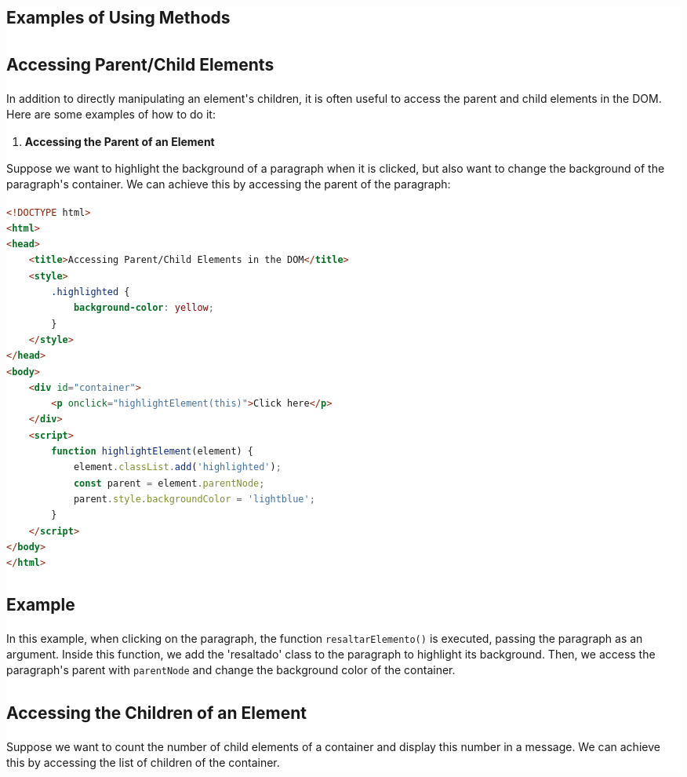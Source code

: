 ## **Examples of Using Methods**

## **Accessing Parent/Child Elements**

In addition to directly manipulating an element's children, it is often useful to access the parent and child elements in the DOM. Here are some examples of how to do it:

1. **Accessing the Parent of an Element**

Suppose we want to highlight the background of a paragraph when it is clicked, but also want to change the background of the paragraph's container. We can achieve this by accessing the parent of the paragraph:

```html
<!DOCTYPE html>
<html>
<head>
    <title>Accessing Parent/Child Elements in the DOM</title>
    <style>
        .highlighted {
            background-color: yellow;
        }
    </style>
</head>
<body>
    <div id="container">
        <p onclick="highlightElement(this)">Click here</p>
    </div>
    <script>
        function highlightElement(element) {
            element.classList.add('highlighted');
            const parent = element.parentNode;
            parent.style.backgroundColor = 'lightblue';
        }
    </script>
</body>
</html>

```

## Example

In this example, when clicking on the paragraph, the function `resaltarElemento()` is executed, passing the paragraph as an argument. Inside this function, we add the 'resaltado' class to the paragraph to highlight its background. Then, we access the paragraph's parent with `parentNode` and change the background color of the container.

## Accessing the Children of an Element

Suppose we want to count the number of child elements of a container and display this number in a message. We can achieve this by accessing the list of children of the container.
